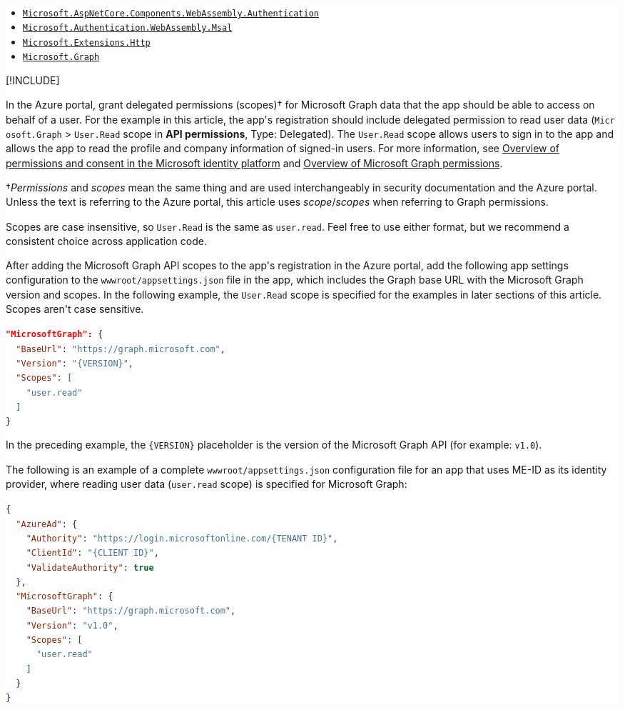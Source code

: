 * [`Microsoft.AspNetCore.Components.WebAssembly.Authentication`](https://www.nuget.org/packages/Microsoft.AspNetCore.Components.WebAssembly.Authentication)
* [`Microsoft.Authentication.WebAssembly.Msal`](https://www.nuget.org/packages/Microsoft.Authentication.WebAssembly.Msal)
* [`Microsoft.Extensions.Http`](https://www.nuget.org/packages/Microsoft.Extensions.Http)
* [`Microsoft.Graph`](https://www.nuget.org/packages/Microsoft.Graph)

[!INCLUDE[](~/includes/package-reference.md)]

In the Azure portal, grant delegated permissions (scopes)&dagger; for Microsoft Graph data that the app should be able to access on behalf of a user. For the example in this article, the app's registration should include delegated permission to read user data (`Microsoft.Graph` > `User.Read` scope in **API permissions**, Type: Delegated). The `User.Read` scope allows users to sign in to the app and allows the app to read the profile and company information of signed-in users. For more information, see [Overview of permissions and consent in the Microsoft identity platform](/entra/identity-platform/permissions-consent-overview) and [Overview of Microsoft Graph permissions](/graph/permissions-overview).

&dagger;*Permissions* and *scopes* mean the same thing and are used interchangeably in security documentation and the Azure portal. Unless the text is referring to the Azure portal, this article uses *scope*/*scopes* when referring to Graph permissions.

Scopes are case insensitive, so `User.Read` is the same as `user.read`. Feel free to use either format, but we recommend a consistent choice across application code.

After adding the Microsoft Graph API scopes to the app's registration in the Azure portal, add the following app settings configuration to the `wwwroot/appsettings.json` file in the app, which includes the Graph base URL with the Microsoft Graph version and scopes. In the following example, the `User.Read` scope is specified for the examples in later sections of this article. Scopes aren't case sensitive.

```json
"MicrosoftGraph": {
  "BaseUrl": "https://graph.microsoft.com",
  "Version": "{VERSION}",
  "Scopes": [
    "user.read"
  ]
}
```

In the preceding example, the `{VERSION}` placeholder is the version of the Microsoft Graph API (for example: `v1.0`).

The following is an example of a complete `wwwroot/appsettings.json` configuration file for an app that uses ME-ID as its identity provider, where reading user data (`user.read` scope) is specified for Microsoft Graph:

```json
{
  "AzureAd": {
    "Authority": "https://login.microsoftonline.com/{TENANT ID}",
    "ClientId": "{CLIENT ID}",
    "ValidateAuthority": true
  },
  "MicrosoftGraph": {
    "BaseUrl": "https://graph.microsoft.com",
    "Version": "v1.0",
    "Scopes": [
      "user.read"
    ]
  }
}
```
